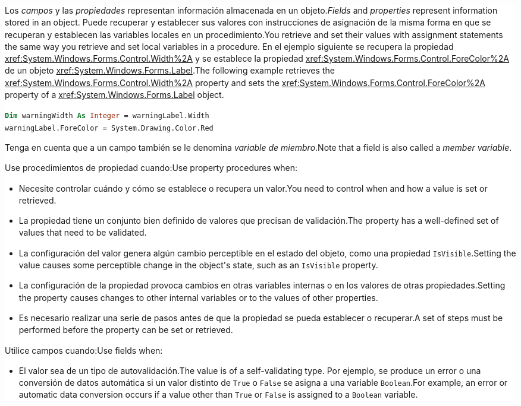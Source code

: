 <span data-ttu-id="6d444-151">Los *campos* y las *propiedades* representan información almacenada en un objeto.</span><span class="sxs-lookup"><span data-stu-id="6d444-151">*Fields* and *properties* represent information stored in an object.</span></span> <span data-ttu-id="6d444-152">Puede recuperar y establecer sus valores con instrucciones de asignación de la misma forma en que se recuperan y establecen las variables locales en un procedimiento.</span><span class="sxs-lookup"><span data-stu-id="6d444-152">You retrieve and set their values with assignment statements the same way you retrieve and set local variables in a procedure.</span></span> <span data-ttu-id="6d444-153">En el ejemplo siguiente se recupera la propiedad <xref:System.Windows.Forms.Control.Width%2A> y se establece la propiedad <xref:System.Windows.Forms.Control.ForeColor%2A> de un objeto <xref:System.Windows.Forms.Label>.</span><span class="sxs-lookup"><span data-stu-id="6d444-153">The following example retrieves the <xref:System.Windows.Forms.Control.Width%2A> property and sets the <xref:System.Windows.Forms.Control.ForeColor%2A> property of a <xref:System.Windows.Forms.Label> object.</span></span>

```vb
Dim warningWidth As Integer = warningLabel.Width
warningLabel.ForeColor = System.Drawing.Color.Red
```

<span data-ttu-id="6d444-154">Tenga en cuenta que a un campo también se le denomina *variable de miembro*.</span><span class="sxs-lookup"><span data-stu-id="6d444-154">Note that a field is also called a *member variable*.</span></span>

<span data-ttu-id="6d444-155">Use procedimientos de propiedad cuando:</span><span class="sxs-lookup"><span data-stu-id="6d444-155">Use property procedures when:</span></span>

- <span data-ttu-id="6d444-156">Necesite controlar cuándo y cómo se establece o recupera un valor.</span><span class="sxs-lookup"><span data-stu-id="6d444-156">You need to control when and how a value is set or retrieved.</span></span>

- <span data-ttu-id="6d444-157">La propiedad tiene un conjunto bien definido de valores que precisan de validación.</span><span class="sxs-lookup"><span data-stu-id="6d444-157">The property has a well-defined set of values that need to be validated.</span></span>

- <span data-ttu-id="6d444-158">La configuración del valor genera algún cambio perceptible en el estado del objeto, como una propiedad `IsVisible`.</span><span class="sxs-lookup"><span data-stu-id="6d444-158">Setting the value causes some perceptible change in the object's state, such as an `IsVisible` property.</span></span>

- <span data-ttu-id="6d444-159">La configuración de la propiedad provoca cambios en otras variables internas o en los valores de otras propiedades.</span><span class="sxs-lookup"><span data-stu-id="6d444-159">Setting the property causes changes to other internal variables or to the values of other properties.</span></span>

- <span data-ttu-id="6d444-160">Es necesario realizar una serie de pasos antes de que la propiedad se pueda establecer o recuperar.</span><span class="sxs-lookup"><span data-stu-id="6d444-160">A set of steps must be performed before the property can be set or retrieved.</span></span>

<span data-ttu-id="6d444-161">Utilice campos cuando:</span><span class="sxs-lookup"><span data-stu-id="6d444-161">Use fields when:</span></span>

- <span data-ttu-id="6d444-162">El valor sea de un tipo de autovalidación.</span><span class="sxs-lookup"><span data-stu-id="6d444-162">The value is of a self-validating type.</span></span> <span data-ttu-id="6d444-163">Por ejemplo, se produce un error o una conversión de datos automática si un valor distinto de `True` o `False` se asigna a una variable `Boolean`.</span><span class="sxs-lookup"><span data-stu-id="6d444-163">For example, an error or automatic data conversion occurs if a value other than `True` or `False` is assigned to a `Boolean` variable.</span></span>
